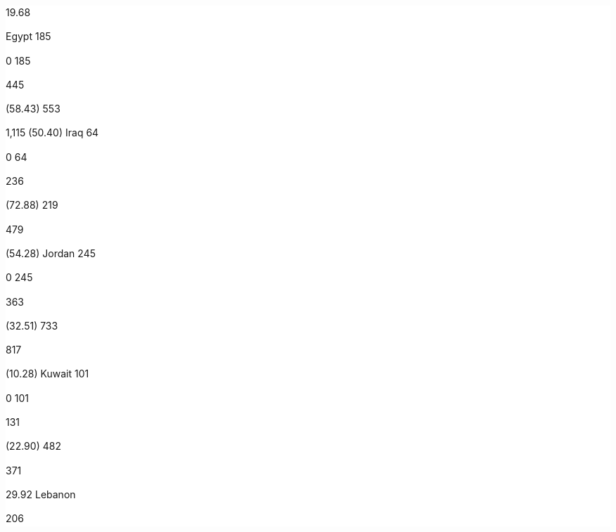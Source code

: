 19.68
 
Egypt 
185
 
0 
185
 
445
 
(58.43) 
553
 
1,115 
(50.40) 
Iraq 
64
 
0 
64
 
236
 
(72.88) 
219
 
479
 
(54.28) 
Jordan 
245
 
0 
245
 
363
 
(32.51) 
733
 
817
 
(10.28) 
Kuwait 
101
 
0 
101
 
131
 
(22.90) 
482
 
371
 
29.92 
Lebanon
 
206
 